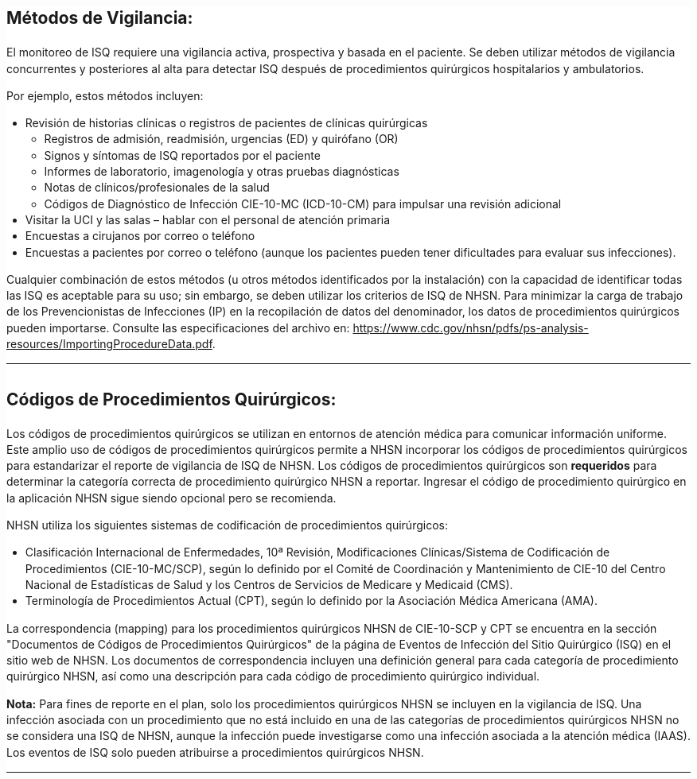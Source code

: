 
## Métodos de Vigilancia:

El monitoreo de ISQ requiere una vigilancia activa, prospectiva y basada en el paciente. Se deben utilizar métodos de vigilancia concurrentes y posteriores al alta para detectar ISQ después de procedimientos quirúrgicos hospitalarios y ambulatorios.

Por ejemplo, estos métodos incluyen:
*   Revisión de historias clínicas o registros de pacientes de clínicas quirúrgicas
    *   Registros de admisión, readmisión, urgencias (ED) y quirófano (OR)
    *   Signos y síntomas de ISQ reportados por el paciente
    *   Informes de laboratorio, imagenología y otras pruebas diagnósticas
    *   Notas de clínicos/profesionales de la salud
    *   Códigos de Diagnóstico de Infección CIE-10-MC (ICD-10-CM) para impulsar una revisión adicional
*   Visitar la UCI y las salas – hablar con el personal de atención primaria
*   Encuestas a cirujanos por correo o teléfono
*   Encuestas a pacientes por correo o teléfono (aunque los pacientes pueden tener dificultades para evaluar sus infecciones).

Cualquier combinación de estos métodos (u otros métodos identificados por la instalación) con la capacidad de identificar todas las ISQ es aceptable para su uso; sin embargo, se deben utilizar los criterios de ISQ de NHSN. Para minimizar la carga de trabajo de los Prevencionistas de Infecciones (IP) en la recopilación de datos del denominador, los datos de procedimientos quirúrgicos pueden importarse. Consulte las especificaciones del archivo en: https://www.cdc.gov/nhsn/pdfs/ps-analysis-resources/ImportingProcedureData.pdf.

---

## Códigos de Procedimientos Quirúrgicos:

Los códigos de procedimientos quirúrgicos se utilizan en entornos de atención médica para comunicar información uniforme. Este amplio uso de códigos de procedimientos quirúrgicos permite a NHSN incorporar los códigos de procedimientos quirúrgicos para estandarizar el reporte de vigilancia de ISQ de NHSN. Los códigos de procedimientos quirúrgicos son **requeridos** para determinar la categoría correcta de procedimiento quirúrgico NHSN a reportar. Ingresar el código de procedimiento quirúrgico en la aplicación NHSN sigue siendo opcional pero se recomienda.

NHSN utiliza los siguientes sistemas de codificación de procedimientos quirúrgicos:

*   Clasificación Internacional de Enfermedades, 10ª Revisión, Modificaciones Clínicas/Sistema de Codificación de Procedimientos (CIE-10-MC/SCP), según lo definido por el Comité de Coordinación y Mantenimiento de CIE-10 del Centro Nacional de Estadísticas de Salud y los Centros de Servicios de Medicare y Medicaid (CMS).
*   Terminología de Procedimientos Actual (CPT), según lo definido por la Asociación Médica Americana (AMA).

La correspondencia (mapping) para los procedimientos quirúrgicos NHSN de CIE-10-SCP y CPT se encuentra en la sección "Documentos de Códigos de Procedimientos Quirúrgicos" de la página de Eventos de Infección del Sitio Quirúrgico (ISQ) en el sitio web de NHSN. Los documentos de correspondencia incluyen una definición general para cada categoría de procedimiento quirúrgico NHSN, así como una descripción para cada código de procedimiento quirúrgico individual.

**Nota:** Para fines de reporte en el plan, solo los procedimientos quirúrgicos NHSN se incluyen en la vigilancia de ISQ. Una infección asociada con un procedimiento que no está incluido en una de las categorías de procedimientos quirúrgicos NHSN no se considera una ISQ de NHSN, aunque la infección puede investigarse como una infección asociada a la atención médica (IAAS). Los eventos de ISQ solo pueden atribuirse a procedimientos quirúrgicos NHSN.

---